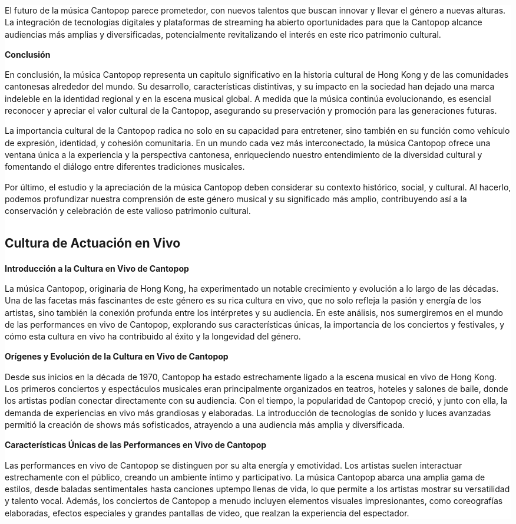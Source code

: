 El futuro de la música Cantopop parece prometedor, con nuevos talentos que buscan innovar y llevar el género a nuevas alturas. La integración de tecnologías digitales y plataformas de streaming ha abierto oportunidades para que la Cantopop alcance audiencias más amplias y diversificadas, potencialmente revitalizando el interés en este rico patrimonio cultural.

**Conclusión**

En conclusión, la música Cantopop representa un capítulo significativo en la historia cultural de Hong Kong y de las comunidades cantonesas alrededor del mundo. Su desarrollo, características distintivas, y su impacto en la sociedad han dejado una marca indeleble en la identidad regional y en la escena musical global. A medida que la música continúa evolucionando, es esencial reconocer y apreciar el valor cultural de la Cantopop, asegurando su preservación y promoción para las generaciones futuras.

La importancia cultural de la Cantopop radica no solo en su capacidad para entretener, sino también en su función como vehículo de expresión, identidad, y cohesión comunitaria. En un mundo cada vez más interconectado, la música Cantopop ofrece una ventana única a la experiencia y la perspectiva cantonesa, enriqueciendo nuestro entendimiento de la diversidad cultural y fomentando el diálogo entre diferentes tradiciones musicales.

Por último, el estudio y la apreciación de la música Cantopop deben considerar su contexto histórico, social, y cultural. Al hacerlo, podemos profundizar nuestra comprensión de este género musical y su significado más amplio, contribuyendo así a la conservación y celebración de este valioso patrimonio cultural.

## Cultura de Actuación en Vivo

**Introducción a la Cultura en Vivo de Cantopop**

La música Cantopop, originaria de Hong Kong, ha experimentado un notable crecimiento y evolución a lo largo de las décadas. Una de las facetas más fascinantes de este género es su rica cultura en vivo, que no solo refleja la pasión y energía de los artistas, sino también la conexión profunda entre los intérpretes y su audiencia. En este análisis, nos sumergiremos en el mundo de las performances en vivo de Cantopop, explorando sus características únicas, la importancia de los conciertos y festivales, y cómo esta cultura en vivo ha contribuido al éxito y la longevidad del género.

**Orígenes y Evolución de la Cultura en Vivo de Cantopop**

Desde sus inicios en la década de 1970, Cantopop ha estado estrechamente ligado a la escena musical en vivo de Hong Kong. Los primeros conciertos y espectáculos musicales eran principalmente organizados en teatros, hoteles y salones de baile, donde los artistas podían conectar directamente con su audiencia. Con el tiempo, la popularidad de Cantopop creció, y junto con ella, la demanda de experiencias en vivo más grandiosas y elaboradas. La introducción de tecnologías de sonido y luces avanzadas permitió la creación de shows más sofisticados, atrayendo a una audiencia más amplia y diversificada.

**Características Únicas de las Performances en Vivo de Cantopop**

Las performances en vivo de Cantopop se distinguen por su alta energía y emotividad. Los artistas suelen interactuar estrechamente con el público, creando un ambiente íntimo y participativo. La música Cantopop abarca una amplia gama de estilos, desde baladas sentimentales hasta canciones uptempo llenas de vida, lo que permite a los artistas mostrar su versatilidad y talento vocal. Además, los conciertos de Cantopop a menudo incluyen elementos visuales impresionantes, como coreografías elaboradas, efectos especiales y grandes pantallas de video, que realzan la experiencia del espectador.

